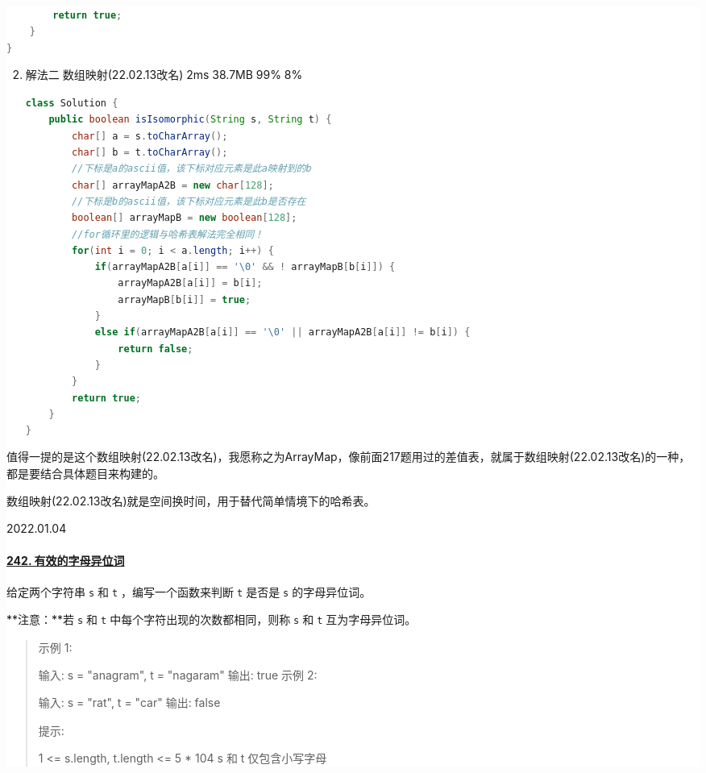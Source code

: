    ```java
           return true;
       }
   }
   ```

2. 解法二  数组映射(22.02.13改名)  2ms 38.7MB  99% 8%

   ```java
   class Solution {
       public boolean isIsomorphic(String s, String t) {
           char[] a = s.toCharArray();
           char[] b = t.toCharArray();
           //下标是a的ascii值，该下标对应元素是此a映射到的b
           char[] arrayMapA2B = new char[128];
           //下标是b的ascii值，该下标对应元素是此b是否存在
           boolean[] arrayMapB = new boolean[128];
           //for循环里的逻辑与哈希表解法完全相同！
           for(int i = 0; i < a.length; i++) {
               if(arrayMapA2B[a[i]] == '\0' && ! arrayMapB[b[i]]) {
                   arrayMapA2B[a[i]] = b[i];
                   arrayMapB[b[i]] = true;
               }
               else if(arrayMapA2B[a[i]] == '\0' || arrayMapA2B[a[i]] != b[i]) {
                   return false;
               }
           }
           return true;
       }
   }
   ```

值得一提的是这个数组映射(22.02.13改名)，我愿称之为ArrayMap，像前面217题用过的差值表，就属于数组映射(22.02.13改名)的一种，都是要结合具体题目来构建的。

数组映射(22.02.13改名)就是空间换时间，用于替代简单情境下的哈希表。

2022.01.04





#### [242. 有效的字母异位词](https://leetcode-cn.com/problems/valid-anagram/)

给定两个字符串 `s` 和 `t` ，编写一个函数来判断 `t` 是否是 `s` 的字母异位词。

**注意：**若 `s` 和 `t` 中每个字符出现的次数都相同，则称 `s` 和 `t` 互为字母异位词。

> 示例 1:
>
> 输入: s = "anagram", t = "nagaram"
> 输出: true
> 示例 2:
>
> 输入: s = "rat", t = "car"
> 输出: false
>
>
> 提示:
>
> 1 <= s.length, t.length <= 5 * 104
> s 和 t 仅包含小写字母
